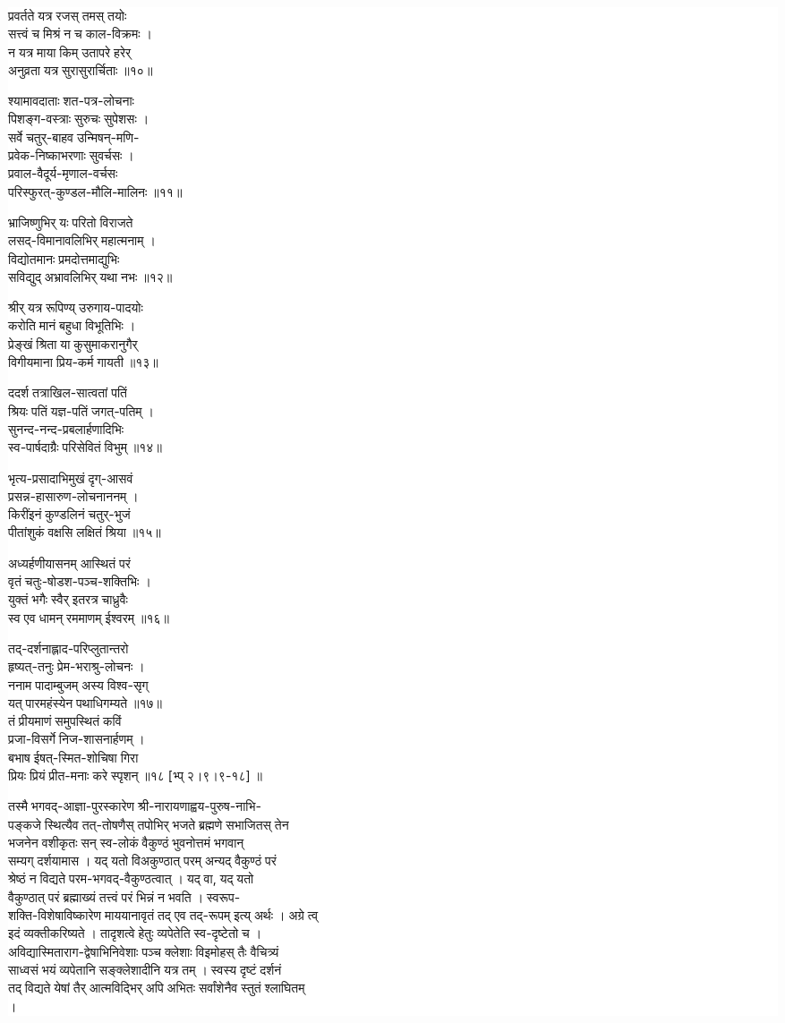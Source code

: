 प्रवर्तते यत्र रजस् तमस् तयोः   
सत्त्वं च मिश्रं न च काल-विक्रमः ।  
न यत्र माया किम् उतापरे हरेर्  
अनुव्रता यत्र सुरासुरार्चिताः ॥१०॥  
    
श्यामावदाताः शत-पत्र-लोचनाः  
पिशङ्ग-वस्त्राः सुरुचः सुपेशसः ।  
सर्वे चतुर्-बाहव उन्मिषन्-मणि-  
प्रवेक-निष्काभरणाः सुवर्चसः ।  
प्रवाल-वैदूर्य-मृणाल-वर्चसः  
परिस्फुरत्-कुण्डल-मौलि-मालिनः ॥११॥  
    
भ्राजिष्णुभिर् यः परितो विराजते  
लसद्-विमानावलिभिर् महात्मनाम् ।  
विद्योतमानः प्रमदोत्तमाद्युभिः  
सविद्युद् अभ्रावलिभिर् यथा नभः ॥१२॥  
    
श्रीर् यत्र रूपिण्य् उरुगाय-पादयोः  
करोति मानं बहुधा विभूतिभिः ।  
प्रेङ्खं श्रिता या कुसुमाकरानुगैर्  
विगीयमाना प्रिय-कर्म गायती ॥१३॥  
    
ददर्श तत्राखिल-सात्वतां पतिं  
श्रियः पतिं यज्ञ-पतिं जगत्-पतिम् ।  
सुनन्द-नन्द-प्रबलार्हणादिभिः  
स्व-पार्षदाग्रैः परिसेवितं विभुम् ॥१४॥  
    
भृत्य-प्रसादाभिमुखं दृग्-आसवं  
प्रसन्न-हासारुण-लोचनाननम् ।  
किरींइनं कुण्डलिनं चतुर्-भुजं  
पीतांशुकं वक्षसि लक्षितं श्रिया ॥१५॥  
    
अध्यर्हणीयासनम् आस्थितं परं  
वृतं चतुः-षोडश-पञ्च-शक्तिभिः ।  
युक्तं भगैः स्वैर् इतरत्र चाध्रुवैः  
स्व एव धामन् रममाणम् ईश्वरम् ॥१६॥  
    
तद्-दर्शनाह्लाद-परिप्लुतान्तरो  
हृष्यत्-तनुः प्रेम-भराश्रु-लोचनः ।  
ननाम पादाम्बुजम् अस्य विश्व-सृग्  
यत् पारमहंस्येन पथाधिगम्यते ॥१७॥  
तं प्रीयमाणं समुपस्थितं कविं  
प्रजा-विसर्गे निज-शासनार्हणम् ।  
बभाष ईषत्-स्मित-शोचिषा गिरा  
प्रियः प्रियं प्रीत-मनाः करे स्पृशन् ॥१८ [भ्प् २।९।९-१८] ॥  
    
तस्मै भगवद्-आज्ञा-पुरस्कारेण श्री-नारायणाह्वय-पुरुष-नाभि-  
पङ्कजे स्थित्यैव तत्-तोषणैस् तपोभिर् भजते ब्रह्मणे सभाजितस् तेन  
भजनेन वशीकृतः सन् स्व-लोकं वैकुण्ठं भुवनोत्तमं भगवान्  
सम्यग् दर्शयामास । यद् यतो विअकुण्ठात् परम् अन्यद् वैकुण्ठं परं  
श्रेष्ठं न विद्यते परम-भगवद्-वैकुण्ठत्वात् । यद् वा, यद् यतो  
वैकुण्ठात् परं ब्रह्माख्यं तत्त्वं परं भिन्नं न भवति । स्वरूप-  
शक्ति-विशेषाविष्कारेण माययानावृतं तद् एव तद्-रूपम् इत्य् अर्थः । अग्रे त्व्  
इदं व्यक्तीकरिष्यते । तादृशत्वे हेतुः व्यपेतेति स्व-दृष्टेतो च ।  
अविद्यास्मिताराग-द्वेषाभिनिवेशाः पञ्च क्लेशाः विइमोहस् तैः वैचित्र्यं  
साध्वसं भयं व्यपेतानि सङ्क्लेशादीनि यत्र तम् । स्वस्य दृष्टं दर्शनं  
तद् विद्यते येषां तैर् आत्मविद्भिर् अपि अभितः सर्वांशेनैव स्तुतं श्लाघितम्  
।  
    